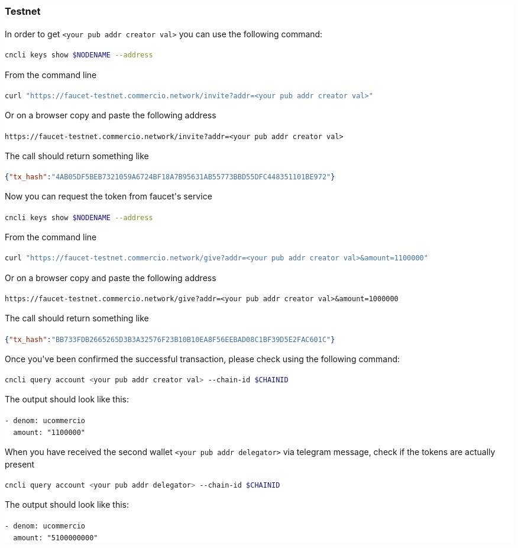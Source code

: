 ### Testnet
In order to get  `<your pub addr creator val>` you can use the following command: 
```bash
cncli keys show $NODENAME --address
```

From the command line
```bash
curl "https://faucet-testnet.commercio.network/invite?addr=<your pub addr creator val>"
```

Or on a browser copy and paste the following address
```
https://faucet-testnet.commercio.network/invite?addr=<your pub addr creator val>
```

The call should return something like

```json
{"tx_hash":"4AB05DF5BEB7321059A6724BF18A7B95631AB55773BBD55DFC448351101BE972"}
```

Now you can request the token from faucet's service

```bash
cncli keys show $NODENAME --address
```

From the command line
```bash
curl "https://faucet-testnet.commercio.network/give?addr=<your pub addr creator val>&amount=1100000"
```

Or on a browser copy and paste the following address
```
https://faucet-testnet.commercio.network/give?addr=<your pub addr creator val>&amount=1000000
```

The call should return something like

```json
{"tx_hash":"BB733FDB2665265D3B3A32576F23B10B10EA8F56EEBAD08C1BF39D5E2FAC601C"}
```



Once you've been confirmed the successful transaction, please check using the following command:
```bash
cncli query account <your pub addr creator val> --chain-id $CHAINID
```

The output should look like this:
```
- denom: ucommercio
  amount: "1100000"
```

When you have received the second wallet `<your pub addr delegator>` via telegram message, check if the tokens are actually present
```bash
cncli query account <your pub addr delegator> --chain-id $CHAINID
```
The output should look like this:
```
- denom: ucommercio
  amount: "5100000000"
```
